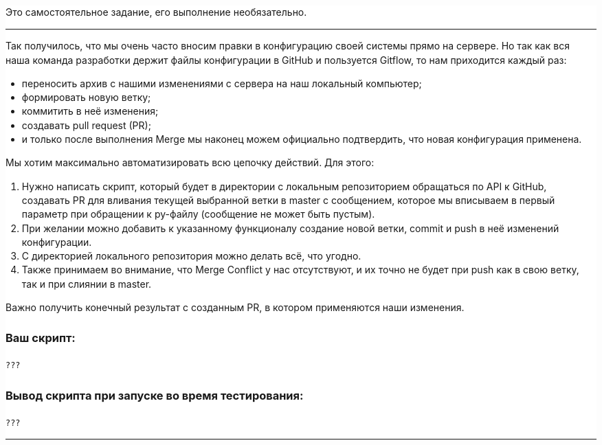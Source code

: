 Это самостоятельное задание, его выполнение необязательно.
___

Так получилось, что мы очень часто вносим правки в конфигурацию своей системы прямо на сервере. Но так как вся наша команда разработки держит файлы конфигурации в GitHub и пользуется Gitflow, то нам приходится каждый раз: 

* переносить архив с нашими изменениями с сервера на наш локальный компьютер;
* формировать новую ветку; 
* коммитить в неё изменения; 
* создавать pull request (PR); 
* и только после выполнения Merge мы наконец можем официально подтвердить, что новая конфигурация применена. 

Мы хотим максимально автоматизировать всю цепочку действий. Для этого: 

1. Нужно написать скрипт, который будет в директории с локальным репозиторием обращаться по API к GitHub, создавать PR для вливания текущей выбранной ветки в master с сообщением, которое мы вписываем в первый параметр при обращении к py-файлу (сообщение не может быть пустым).
1. При желании можно добавить к указанному функционалу создание новой ветки, commit и push в неё изменений конфигурации. 
1. С директорией локального репозитория можно делать всё, что угодно. 
1. Также принимаем во внимание, что Merge Conflict у нас отсутствуют, и их точно не будет при push как в свою ветку, так и при слиянии в master. 

Важно получить конечный результат с созданным PR, в котором применяются наши изменения. 

### Ваш скрипт:

```python
???
```

### Вывод скрипта при запуске во время тестирования:

```
???
```

----
